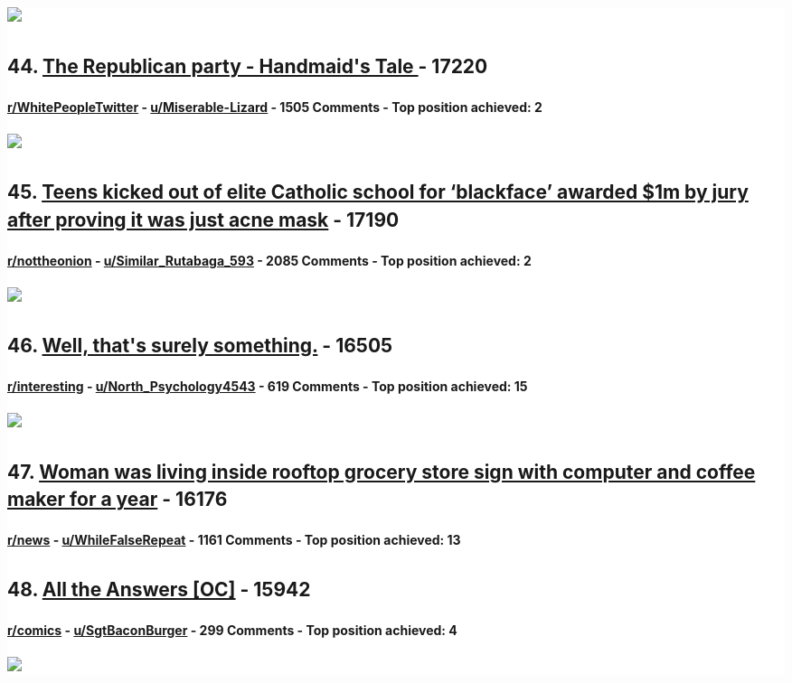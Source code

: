 <a href="https://i.redd.it/37ns4emzsnzc1.jpeg"><img src="https://b.thumbs.redditmedia.com/AS_gWSpc4G6xWqiNla7YQKJIxTmrHNt3o-wN4XFSfpo.jpg"></img></a>

## 44. [The Republican party - Handmaid's Tale ](http://reddit.com/r/WhitePeopleTwitter/comments/1coyfnt/the_republican_party_handmaids_tale/) - 17220
#### [r/WhitePeopleTwitter](http://reddit.com/r/WhitePeopleTwitter) - [u/Miserable-Lizard](http://reddit.com/u/Miserable-Lizard) - 1505 Comments - Top position achieved: 2

<a href="https://i.redd.it/f5o0pdttlnzc1.jpeg"><img src="https://b.thumbs.redditmedia.com/6MtcYj0OHIPA76dkX3WfHosuf28Qp9lGdBOzbhZayFQ.jpg"></img></a>

## 45. [Teens kicked out of elite Catholic school for ‘blackface’ awarded $1m by jury after proving it was just acne mask](http://reddit.com/r/nottheonion/comments/1compfs/teens_kicked_out_of_elite_catholic_school_for/) - 17190
#### [r/nottheonion](http://reddit.com/r/nottheonion) - [u/Similar_Rutabaga_593](http://reddit.com/u/Similar_Rutabaga_593) - 2085 Comments - Top position achieved: 2

<a href="https://www.news.com.au/world/north-america/teens-kicked-out-of-elite-catholic-school-for-blackface-awarded-1m-by-jury-after-proving-it-was-just-acne-mask/news-story/b66eba8a47f0ed194d7ed9d12388d2b3"><img src="https://b.thumbs.redditmedia.com/cke0Ffqf-2u4MbzrzWOl4tKk6q1eauy25AZowZGNKic.jpg"></img></a>

## 46. [Well, that's surely something.](http://reddit.com/r/interesting/comments/1cokl7g/well_thats_surely_something/) - 16505
#### [r/interesting](http://reddit.com/r/interesting) - [u/North_Psychology4543](http://reddit.com/u/North_Psychology4543) - 619 Comments - Top position achieved: 15

<a href="https://v.redd.it/tj8zfodu7kzc1"><img src="https://external-preview.redd.it/dzc0YjdnNXU3a3pjMRdNAHAaX0IxLw6-yaUMjLabYemUB0xwIhNArsP4sBD0.png?width=140&amp;height=140&amp;crop=140:140,smart&amp;format=jpg&amp;v=enabled&amp;lthumb=true&amp;s=5b7c90a360ea28c030d41b547c48c1a6e1e8c10e"></img></a>

## 47. [Woman was living inside rooftop grocery store sign with computer and coffee maker for a year](http://reddit.com/r/news/comments/1couobv/woman_was_living_inside_rooftop_grocery_store/) - 16176
#### [r/news](http://reddit.com/r/news) - [u/WhileFalseRepeat](http://reddit.com/u/WhileFalseRepeat) - 1161 Comments - Top position achieved: 13

## 48. [All the Answers [OC]](http://reddit.com/r/comics/comments/1cosbj8/all_the_answers_oc/) - 15942
#### [r/comics](http://reddit.com/r/comics) - [u/SgtBaconBurger](http://reddit.com/u/SgtBaconBurger) - 299 Comments - Top position achieved: 4

<a href="https://www.reddit.com/gallery/1cosbj8"><img src="https://b.thumbs.redditmedia.com/9Kr3k96GwiTlTveklL0T1X00A73Tm7Ol08hnE0cq0iU.jpg"></img></a>
